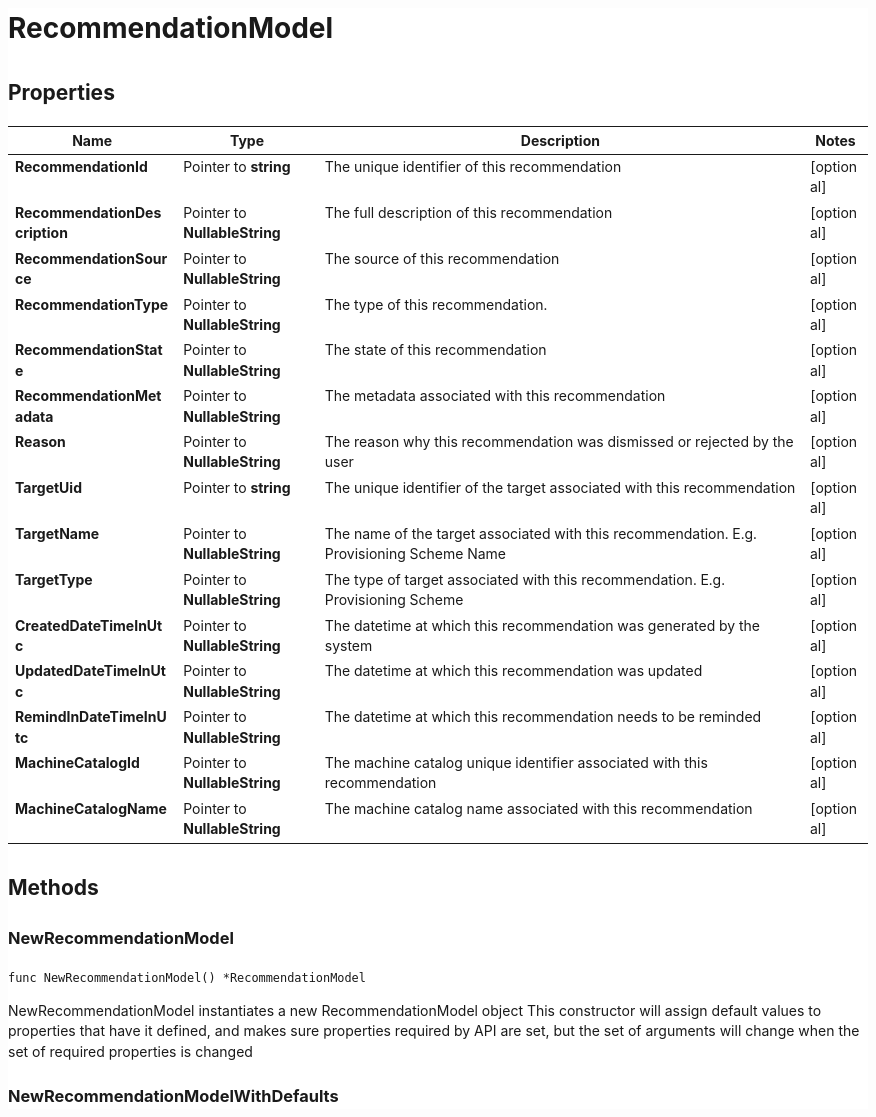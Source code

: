 # RecommendationModel

## Properties

Name | Type | Description | Notes
------------ | ------------- | ------------- | -------------
**RecommendationId** | Pointer to **string** | The unique identifier of this recommendation | [optional] 
**RecommendationDescription** | Pointer to **NullableString** | The full description of this recommendation | [optional] 
**RecommendationSource** | Pointer to **NullableString** | The source of this recommendation | [optional] 
**RecommendationType** | Pointer to **NullableString** | The type of this recommendation. | [optional] 
**RecommendationState** | Pointer to **NullableString** | The state of this recommendation | [optional] 
**RecommendationMetadata** | Pointer to **NullableString** | The metadata associated with this recommendation | [optional] 
**Reason** | Pointer to **NullableString** | The reason why this recommendation was dismissed or rejected by the user | [optional] 
**TargetUid** | Pointer to **string** | The unique identifier of the target associated with this recommendation | [optional] 
**TargetName** | Pointer to **NullableString** | The name of the target associated with this recommendation. E.g. Provisioning Scheme Name | [optional] 
**TargetType** | Pointer to **NullableString** | The type of target associated with this recommendation. E.g. Provisioning Scheme | [optional] 
**CreatedDateTimeInUtc** | Pointer to **NullableString** | The datetime at which this recommendation was generated by the system | [optional] 
**UpdatedDateTimeInUtc** | Pointer to **NullableString** | The datetime at which this recommendation was updated | [optional] 
**RemindInDateTimeInUtc** | Pointer to **NullableString** | The datetime at which this recommendation needs to be reminded | [optional] 
**MachineCatalogId** | Pointer to **NullableString** | The machine catalog unique identifier associated with this recommendation | [optional] 
**MachineCatalogName** | Pointer to **NullableString** | The machine catalog name associated with this recommendation | [optional] 

## Methods

### NewRecommendationModel

`func NewRecommendationModel() *RecommendationModel`

NewRecommendationModel instantiates a new RecommendationModel object
This constructor will assign default values to properties that have it defined,
and makes sure properties required by API are set, but the set of arguments
will change when the set of required properties is changed

### NewRecommendationModelWithDefaults
